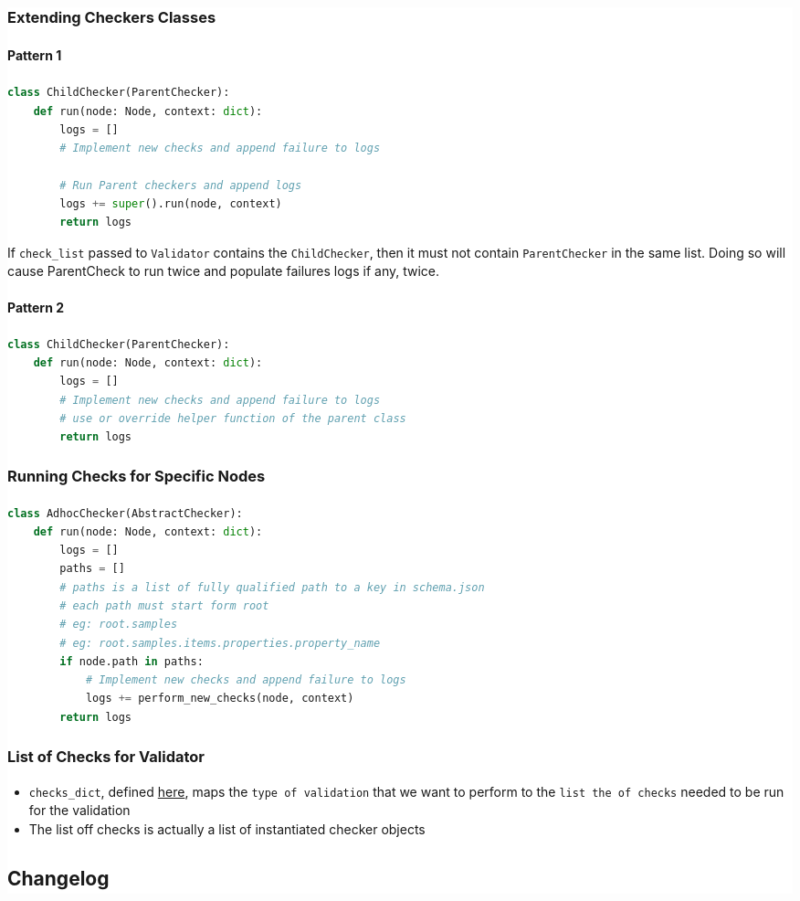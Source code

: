 ### Extending Checkers Classes

#### Pattern 1

```python
class ChildChecker(ParentChecker):
    def run(node: Node, context: dict):
        logs = []
        # Implement new checks and append failure to logs

        # Run Parent checkers and append logs
        logs += super().run(node, context)
        return logs
```

If `check_list` passed to `Validator` contains the `ChildChecker`, then it must not contain `ParentChecker` in the same list.
Doing so will cause ParentCheck to run twice and populate failures logs if any, twice.

#### Pattern 2

```python
class ChildChecker(ParentChecker):
    def run(node: Node, context: dict):
        logs = []
        # Implement new checks and append failure to logs
        # use or override helper function of the parent class
        return logs
```

### Running Checks for Specific Nodes

```python
class AdhocChecker(AbstractChecker):
    def run(node: Node, context: dict):
        logs = []
        paths = []
        # paths is a list of fully qualified path to a key in schema.json
        # each path must start form root
        # eg: root.samples
        # eg: root.samples.items.properties.property_name
        if node.path in paths:
            # Implement new checks and append failure to logs
            logs += perform_new_checks(node, context)
        return logs
```

### List of Checks for Validator

- `checks_dict`, defined [here](src/checks/__init__.py), maps the `type of validation` that we want to perform to the `list the of checks` needed to be run for the validation
- The list off checks is actually a list of instantiated checker objects

## Changelog
